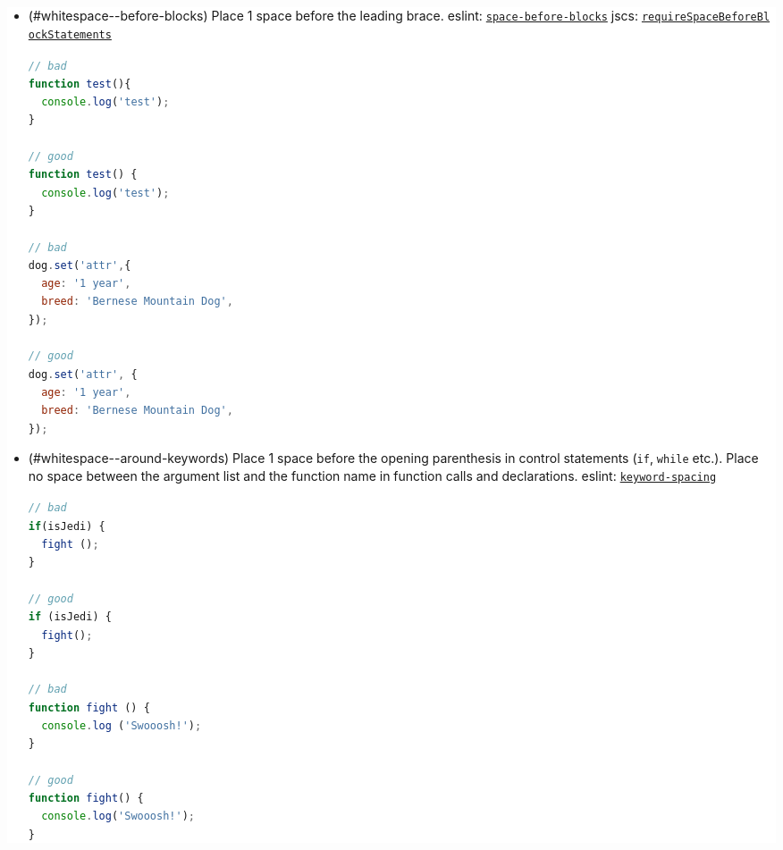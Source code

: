  - (#whitespace--before-blocks) Place 1 space before the leading brace. eslint: [`space-before-blocks`](https://eslint.org/docs/rules/space-before-blocks.html) jscs: [`requireSpaceBeforeBlockStatements`](http://jscs.info/rule/requireSpaceBeforeBlockStatements)

   ```javascript
   // bad
   function test(){
     console.log('test');
   }

   // good
   function test() {
     console.log('test');
   }

   // bad
   dog.set('attr',{
     age: '1 year',
     breed: 'Bernese Mountain Dog',
   });

   // good
   dog.set('attr', {
     age: '1 year',
     breed: 'Bernese Mountain Dog',
   });
   ```

 - (#whitespace--around-keywords) Place 1 space before the opening parenthesis in control statements (`if`, `while` etc.). Place no space between the argument list and the function name in function calls and declarations. eslint: [`keyword-spacing`](https://eslint.org/docs/rules/keyword-spacing.html) 

   ```javascript
   // bad
   if(isJedi) {
     fight ();
   }

   // good
   if (isJedi) {
     fight();
   }

   // bad
   function fight () {
     console.log ('Swooosh!');
   }

   // good
   function fight() {
     console.log('Swooosh!');
   }
   ```
